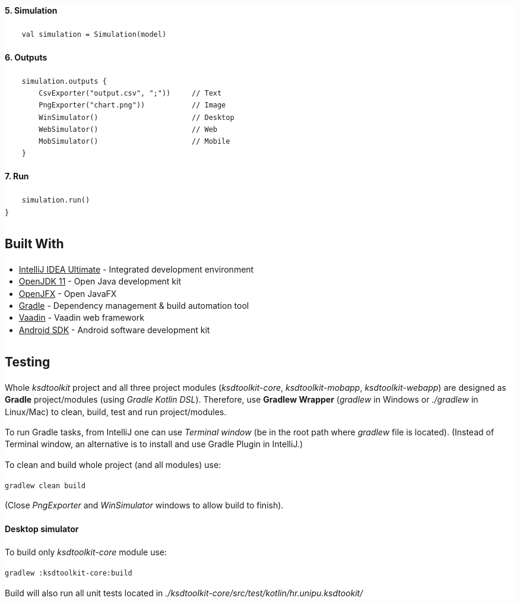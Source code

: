 
#### 5. Simulation
```
    val simulation = Simulation(model)
```

#### 6. Outputs
```
    simulation.outputs {
        CsvExporter("output.csv", ";"))     // Text
        PngExporter("chart.png"))           // Image
        WinSimulator()                      // Desktop
        WebSimulator()                      // Web
        MobSimulator()                      // Mobile
    }
```

#### 7. Run
```
    simulation.run()
}
```

## Built With

* [IntelliJ IDEA Ultimate](https://www.jetbrains.com/idea/) - Integrated development environment
* [OpenJDK 11](https://en.wikipedia.org/wiki/OpenJDK#OpenJDK_builds) - Open Java development kit
* [OpenJFX](https://openjfx.io/) - Open JavaFX
* [Gradle](https://gradle.org/) - Dependency management & build automation tool
* [Vaadin](https://vaadin.com/) - Vaadin web framework
* [Android SDK](https://developer.android.com/) - Android software development kit


## Testing

Whole *ksdtoolkit* project and all three project modules (*ksdtoolkit-core*, *ksdtoolkit-mobapp*, *ksdtoolkit-webapp*) 
are designed as **Gradle** project/modules (using *Gradle Kotlin DSL*). Therefore, use **Gradlew Wrapper** 
(*gradlew* in Windows or *./gradlew* in Linux/Mac) to 
clean, build, test and run project/modules. 

To run Gradle tasks, from IntelliJ one can use *Terminal window* (be in the root path where *gradlew* file is located). 
(Instead of Terminal window, an alternative is to install and use Gradle Plugin in IntelliJ.)

To clean and build whole project (and all modules) use:
 ```
 gradlew clean build
 ```
(Close *PngExporter* and *WinSimulator* windows to allow build to finish).


#### Desktop simulator
To build only *ksdtoolkit-core* module use: 
```
gradlew :ksdtoolkit-core:build
```
Build will also run all unit tests located in *./ksdtoolkit-core/src/test/kotlin/hr.unipu.ksdtookit/*
